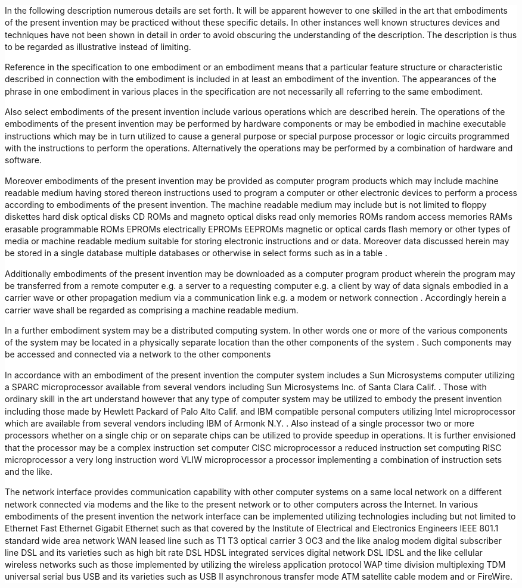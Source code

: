 In the following description numerous details are set forth. It will be apparent however to one skilled in the art that embodiments of the present invention may be practiced without these specific details. In other instances well known structures devices and techniques have not been shown in detail in order to avoid obscuring the understanding of the description. The description is thus to be regarded as illustrative instead of limiting.

Reference in the specification to one embodiment or an embodiment means that a particular feature structure or characteristic described in connection with the embodiment is included in at least an embodiment of the invention. The appearances of the phrase in one embodiment in various places in the specification are not necessarily all referring to the same embodiment.

Also select embodiments of the present invention include various operations which are described herein. The operations of the embodiments of the present invention may be performed by hardware components or may be embodied in machine executable instructions which may be in turn utilized to cause a general purpose or special purpose processor or logic circuits programmed with the instructions to perform the operations. Alternatively the operations may be performed by a combination of hardware and software.

Moreover embodiments of the present invention may be provided as computer program products which may include machine readable medium having stored thereon instructions used to program a computer or other electronic devices to perform a process according to embodiments of the present invention. The machine readable medium may include but is not limited to floppy diskettes hard disk optical disks CD ROMs and magneto optical disks read only memories ROMs random access memories RAMs erasable programmable ROMs EPROMs electrically EPROMs EEPROMs magnetic or optical cards flash memory or other types of media or machine readable medium suitable for storing electronic instructions and or data. Moreover data discussed herein may be stored in a single database multiple databases or otherwise in select forms such as in a table .

Additionally embodiments of the present invention may be downloaded as a computer program product wherein the program may be transferred from a remote computer e.g. a server to a requesting computer e.g. a client by way of data signals embodied in a carrier wave or other propagation medium via a communication link e.g. a modem or network connection . Accordingly herein a carrier wave shall be regarded as comprising a machine readable medium.

In a further embodiment system may be a distributed computing system. In other words one or more of the various components of the system may be located in a physically separate location than the other components of the system . Such components may be accessed and connected via a network to the other components

In accordance with an embodiment of the present invention the computer system includes a Sun Microsystems computer utilizing a SPARC microprocessor available from several vendors including Sun Microsystems Inc. of Santa Clara Calif. . Those with ordinary skill in the art understand however that any type of computer system may be utilized to embody the present invention including those made by Hewlett Packard of Palo Alto Calif. and IBM compatible personal computers utilizing Intel microprocessor which are available from several vendors including IBM of Armonk N.Y. . Also instead of a single processor two or more processors whether on a single chip or on separate chips can be utilized to provide speedup in operations. It is further envisioned that the processor may be a complex instruction set computer CISC microprocessor a reduced instruction set computing RISC microprocessor a very long instruction word VLIW microprocessor a processor implementing a combination of instruction sets and the like.

The network interface provides communication capability with other computer systems on a same local network on a different network connected via modems and the like to the present network or to other computers across the Internet. In various embodiments of the present invention the network interface can be implemented utilizing technologies including but not limited to Ethernet Fast Ethernet Gigabit Ethernet such as that covered by the Institute of Electrical and Electronics Engineers IEEE 801.1 standard wide area network WAN leased line such as T1 T3 optical carrier 3 OC3 and the like analog modem digital subscriber line DSL and its varieties such as high bit rate DSL HDSL integrated services digital network DSL IDSL and the like cellular wireless networks such as those implemented by utilizing the wireless application protocol WAP time division multiplexing TDM universal serial bus USB and its varieties such as USB II asynchronous transfer mode ATM satellite cable modem and or FireWire.
